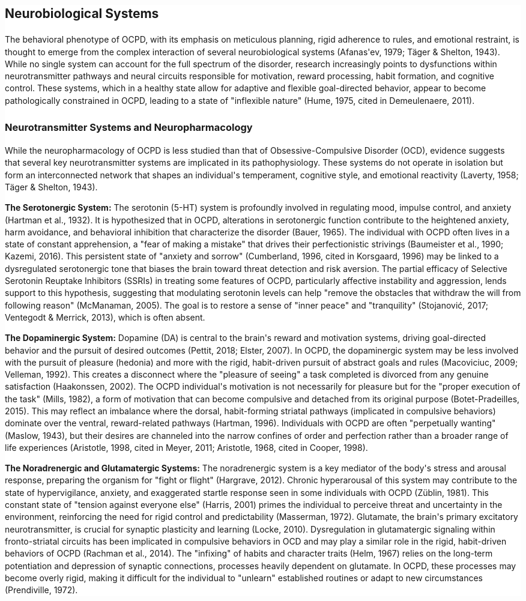 ## Neurobiological Systems

The behavioral phenotype of OCPD, with its emphasis on meticulous planning, rigid adherence to rules, and emotional restraint, is thought to emerge from the complex interaction of several neurobiological systems (Afanas'ev, 1979; Täger & Shelton, 1943). While no single system can account for the full spectrum of the disorder, research increasingly points to dysfunctions within neurotransmitter pathways and neural circuits responsible for motivation, reward processing, habit formation, and cognitive control. These systems, which in a healthy state allow for adaptive and flexible goal-directed behavior, appear to become pathologically constrained in OCPD, leading to a state of "inflexible nature" (Hume, 1975, cited in Demeulenaere, 2011).

### Neurotransmitter Systems and Neuropharmacology

While the neuropharmacology of OCPD is less studied than that of Obsessive-Compulsive Disorder (OCD), evidence suggests that several key neurotransmitter systems are implicated in its pathophysiology. These systems do not operate in isolation but form an interconnected network that shapes an individual's temperament, cognitive style, and emotional reactivity (Laverty, 1958; Täger & Shelton, 1943).

**The Serotonergic System:** The serotonin (5-HT) system is profoundly involved in regulating mood, impulse control, and anxiety (Hartman et al., 1932). It is hypothesized that in OCPD, alterations in serotonergic function contribute to the heightened anxiety, harm avoidance, and behavioral inhibition that characterize the disorder (Bauer, 1965). The individual with OCPD often lives in a state of constant apprehension, a "fear of making a mistake" that drives their perfectionistic strivings (Baumeister et al., 1990; Kazemi, 2016). This persistent state of "anxiety and sorrow" (Cumberland, 1996, cited in Korsgaard, 1996) may be linked to a dysregulated serotonergic tone that biases the brain toward threat detection and risk aversion. The partial efficacy of Selective Serotonin Reuptake Inhibitors (SSRIs) in treating some features of OCPD, particularly affective instability and aggression, lends support to this hypothesis, suggesting that modulating serotonin levels can help "remove the obstacles that withdraw the will from following reason" (McManaman, 2005). The goal is to restore a sense of "inner peace" and "tranquility" (Stojanović, 2017; Ventegodt & Merrick, 2013), which is often absent.

**The Dopaminergic System:** Dopamine (DA) is central to the brain's reward and motivation systems, driving goal-directed behavior and the pursuit of desired outcomes (Pettit, 2018; Elster, 2007). In OCPD, the dopaminergic system may be less involved with the pursuit of pleasure (hedonia) and more with the rigid, habit-driven pursuit of abstract goals and rules (Macoviciuc, 2009; Velleman, 1992). This creates a disconnect where the "pleasure of seeing" a task completed is divorced from any genuine satisfaction (Haakonssen, 2002). The OCPD individual's motivation is not necessarily for pleasure but for the "proper execution of the task" (Mills, 1982), a form of motivation that can become compulsive and detached from its original purpose (Botet-Pradeilles, 2015). This may reflect an imbalance where the dorsal, habit-forming striatal pathways (implicated in compulsive behaviors) dominate over the ventral, reward-related pathways (Hartman, 1996). Individuals with OCPD are often "perpetually wanting" (Maslow, 1943), but their desires are channeled into the narrow confines of order and perfection rather than a broader range of life experiences (Aristotle, 1998, cited in Meyer, 2011; Aristotle, 1968, cited in Cooper, 1998).

**The Noradrenergic and Glutamatergic Systems:** The noradrenergic system is a key mediator of the body's stress and arousal response, preparing the organism for "fight or flight" (Hargrave, 2012). Chronic hyperarousal of this system may contribute to the state of hypervigilance, anxiety, and exaggerated startle response seen in some individuals with OCPD (Züblin, 1981). This constant state of "tension against everyone else" (Harris, 2001) primes the individual to perceive threat and uncertainty in the environment, reinforcing the need for rigid control and predictability (Masserman, 1972). Glutamate, the brain's primary excitatory neurotransmitter, is crucial for synaptic plasticity and learning (Locke, 2010). Dysregulation in glutamatergic signaling within fronto-striatal circuits has been implicated in compulsive behaviors in OCD and may play a similar role in the rigid, habit-driven behaviors of OCPD (Rachman et al., 2014). The "infixing" of habits and character traits (Helm, 1967) relies on the long-term potentiation and depression of synaptic connections, processes heavily dependent on glutamate. In OCPD, these processes may become overly rigid, making it difficult for the individual to "unlearn" established routines or adapt to new circumstances (Prendiville, 1972).
